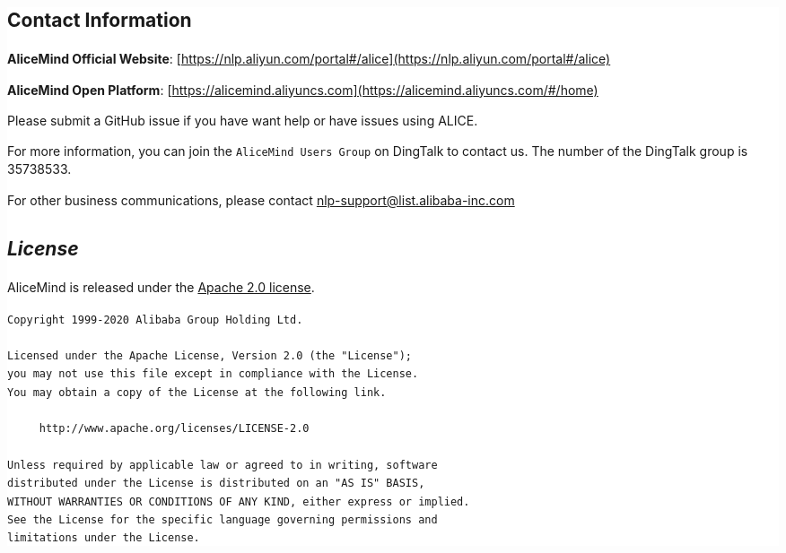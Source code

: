 ## Contact Information
**AliceMind Official Website**: [https://nlp.aliyun.com/portal#/alice](https://nlp.aliyun.com/portal#/alice) 

**AliceMind Open Platform**: [https://alicemind.aliyuncs.com](https://alicemind.aliyuncs.com/#/home)

Please submit a GitHub issue if you have want help or have issues using ALICE.

For more information, you can join the ``AliceMind Users Group`` on DingTalk to contact us. The number of the DingTalk group is 35738533.

For other business communications, please contact nlp-support@list.alibaba-inc.com


## *License*

AliceMind is released under the [Apache 2.0 license](LICENSE).

```
Copyright 1999-2020 Alibaba Group Holding Ltd.

Licensed under the Apache License, Version 2.0 (the "License");
you may not use this file except in compliance with the License.
You may obtain a copy of the License at the following link.

     http://www.apache.org/licenses/LICENSE-2.0

Unless required by applicable law or agreed to in writing, software
distributed under the License is distributed on an "AS IS" BASIS,
WITHOUT WARRANTIES OR CONDITIONS OF ANY KIND, either express or implied.
See the License for the specific language governing permissions and
limitations under the License.
```

